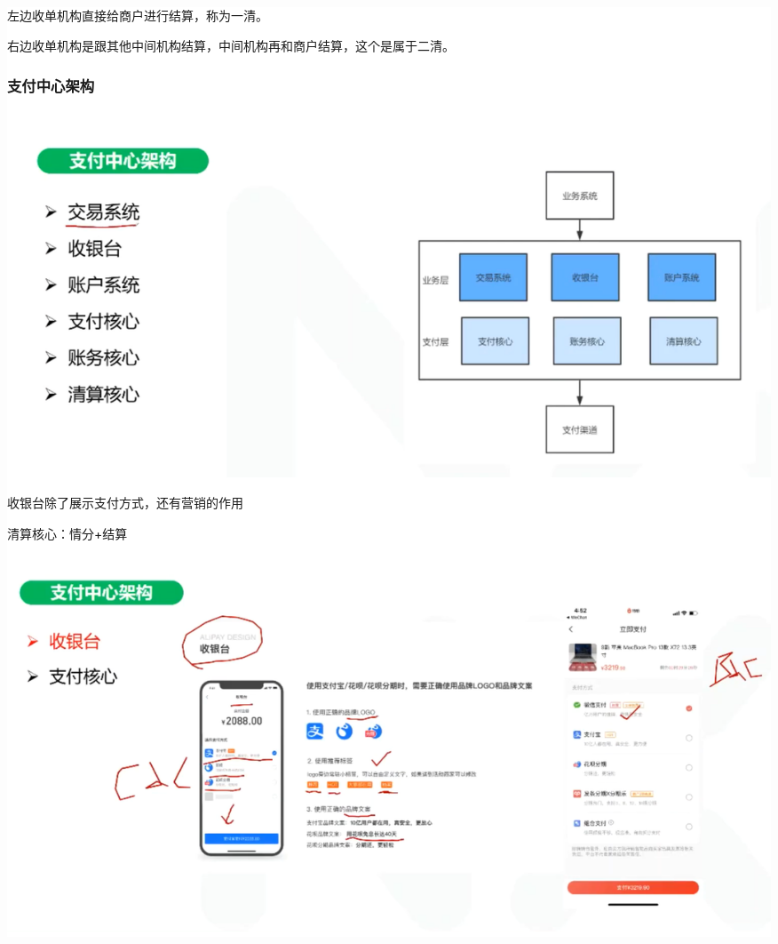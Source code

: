 左边收单机构直接给商户进行结算，称为一清。

右边收单机构是跟其他中间机构结算，中间机构再和商户结算，这个是属于二清。



### 支付中心架构

![image-20220809085050846](NXP7架构师-企业级交易系统.assets/image-20220809085050846.png)

收银台除了展示支付方式，还有营销的作用

清算核心：情分+结算

![image-20220809085615262](NXP7架构师-企业级交易系统.assets/image-20220809085615262.png)
